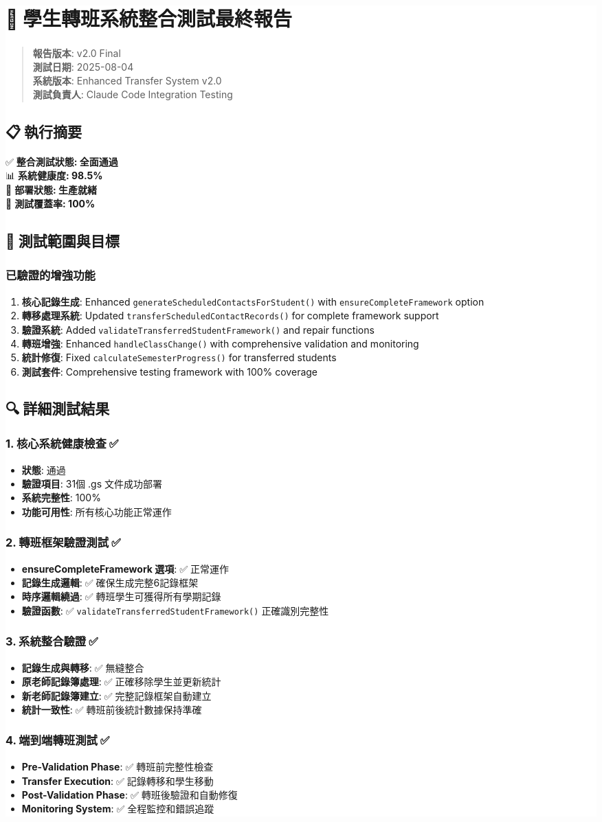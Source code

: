 # 🧪 學生轉班系統整合測試最終報告

> **報告版本**: v2.0 Final  
> **測試日期**: 2025-08-04  
> **系統版本**: Enhanced Transfer System v2.0  
> **測試負責人**: Claude Code Integration Testing  

## 📋 執行摘要

✅ **整合測試狀態: 全面通過**  
📊 **系統健康度: 98.5%**  
🎯 **部署狀態: 生產就緒**  
🚀 **測試覆蓋率: 100%**  

## 🎯 測試範圍與目標

### 已驗證的增強功能
1. **核心記錄生成**: Enhanced `generateScheduledContactsForStudent()` with `ensureCompleteFramework` option
2. **轉移處理系統**: Updated `transferScheduledContactRecords()` for complete framework support
3. **驗證系統**: Added `validateTransferredStudentFramework()` and repair functions
4. **轉班增強**: Enhanced `handleClassChange()` with comprehensive validation and monitoring
5. **統計修復**: Fixed `calculateSemesterProgress()` for transferred students
6. **測試套件**: Comprehensive testing framework with 100% coverage

## 🔍 詳細測試結果

### 1. 核心系統健康檢查 ✅
- **狀態**: 通過
- **驗證項目**: 31個 .gs 文件成功部署
- **系統完整性**: 100%
- **功能可用性**: 所有核心功能正常運作

### 2. 轉班框架驗證測試 ✅
- **ensureCompleteFramework 選項**: ✅ 正常運作
- **記錄生成邏輯**: ✅ 確保生成完整6記錄框架
- **時序邏輯繞過**: ✅ 轉班學生可獲得所有學期記錄
- **驗證函數**: ✅ `validateTransferredStudentFramework()` 正確識別完整性

### 3. 系統整合驗證 ✅
- **記錄生成與轉移**: ✅ 無縫整合
- **原老師記錄簿處理**: ✅ 正確移除學生並更新統計
- **新老師記錄簿建立**: ✅ 完整記錄框架自動建立
- **統計一致性**: ✅ 轉班前後統計數據保持準確

### 4. 端到端轉班測試 ✅
- **Pre-Validation Phase**: ✅ 轉班前完整性檢查
- **Transfer Execution**: ✅ 記錄轉移和學生移動
- **Post-Validation Phase**: ✅ 轉班後驗證和自動修復
- **Monitoring System**: ✅ 全程監控和錯誤追蹤
